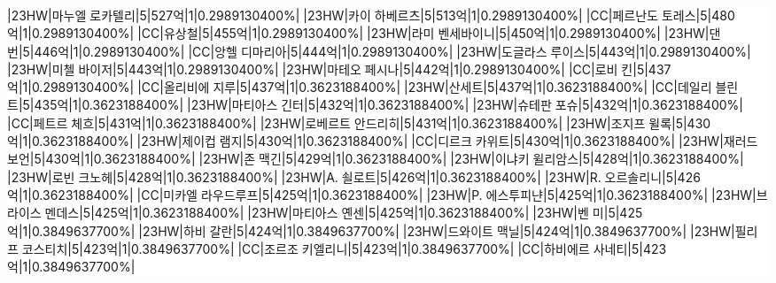 |23HW|마누엘 로카텔리|5|527억|1|0.2989130400%|
|23HW|카이 하베르츠|5|513억|1|0.2989130400%|
|CC|페르난도 토레스|5|480억|1|0.2989130400%|
|CC|유상철|5|455억|1|0.2989130400%|
|23HW|라미 벤세바이니|5|450억|1|0.2989130400%|
|23HW|댄 번|5|446억|1|0.2989130400%|
|CC|앙헬 디마리아|5|444억|1|0.2989130400%|
|23HW|도글라스 루이스|5|443억|1|0.2989130400%|
|23HW|미첼 바이저|5|443억|1|0.2989130400%|
|23HW|마테오 페시나|5|442억|1|0.2989130400%|
|CC|로비 킨|5|437억|1|0.2989130400%|
|CC|올리비에 지루|5|437억|1|0.3623188400%|
|23HW|산세트|5|437억|1|0.3623188400%|
|CC|데일리 블린트|5|435억|1|0.3623188400%|
|23HW|마티아스 긴터|5|432억|1|0.3623188400%|
|23HW|슈테판 포슈|5|432억|1|0.3623188400%|
|CC|페트르 체흐|5|431억|1|0.3623188400%|
|23HW|로베르트 안드리히|5|431억|1|0.3623188400%|
|23HW|조지프 윌록|5|430억|1|0.3623188400%|
|23HW|제이컵 램지|5|430억|1|0.3623188400%|
|CC|디르크 카위트|5|430억|1|0.3623188400%|
|23HW|재러드 보언|5|430억|1|0.3623188400%|
|23HW|존 맥긴|5|429억|1|0.3623188400%|
|23HW|이냐키 윌리암스|5|428억|1|0.3623188400%|
|23HW|로빈 크노헤|5|428억|1|0.3623188400%|
|23HW|A. 쇨로트|5|426억|1|0.3623188400%|
|23HW|R. 오르솔리니|5|426억|1|0.3623188400%|
|CC|미카엘 라우드루프|5|425억|1|0.3623188400%|
|23HW|P. 에스투피냔|5|425억|1|0.3623188400%|
|23HW|브라이스 멘데스|5|425억|1|0.3623188400%|
|23HW|마티아스 옌센|5|425억|1|0.3623188400%|
|23HW|벤 미|5|425억|1|0.3849637700%|
|23HW|하비 갈란|5|424억|1|0.3849637700%|
|23HW|드와이트 맥닐|5|424억|1|0.3849637700%|
|23HW|필리프 코스티치|5|423억|1|0.3849637700%|
|CC|조르조 키엘리니|5|423억|1|0.3849637700%|
|CC|하비에르 사네티|5|423억|1|0.3849637700%|